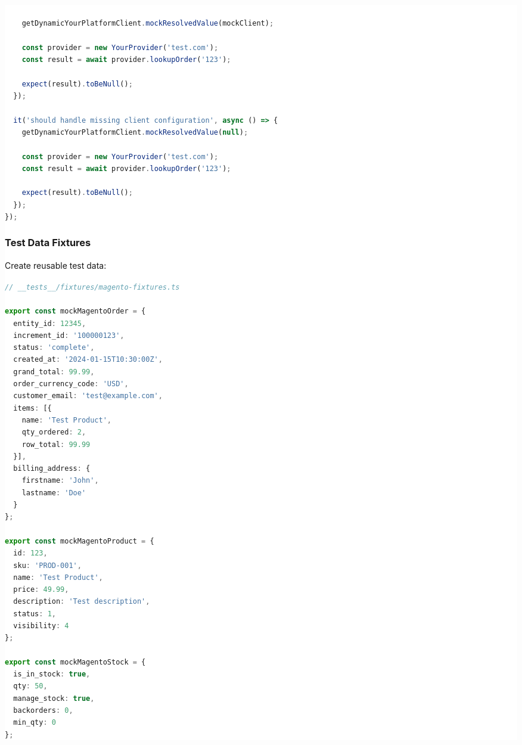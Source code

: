 ```typescript

    getDynamicYourPlatformClient.mockResolvedValue(mockClient);

    const provider = new YourProvider('test.com');
    const result = await provider.lookupOrder('123');

    expect(result).toBeNull();
  });

  it('should handle missing client configuration', async () => {
    getDynamicYourPlatformClient.mockResolvedValue(null);

    const provider = new YourProvider('test.com');
    const result = await provider.lookupOrder('123');

    expect(result).toBeNull();
  });
});
```

### Test Data Fixtures

Create reusable test data:

```typescript
// __tests__/fixtures/magento-fixtures.ts

export const mockMagentoOrder = {
  entity_id: 12345,
  increment_id: '100000123',
  status: 'complete',
  created_at: '2024-01-15T10:30:00Z',
  grand_total: 99.99,
  order_currency_code: 'USD',
  customer_email: 'test@example.com',
  items: [{
    name: 'Test Product',
    qty_ordered: 2,
    row_total: 99.99
  }],
  billing_address: {
    firstname: 'John',
    lastname: 'Doe'
  }
};

export const mockMagentoProduct = {
  id: 123,
  sku: 'PROD-001',
  name: 'Test Product',
  price: 49.99,
  description: 'Test description',
  status: 1,
  visibility: 4
};

export const mockMagentoStock = {
  is_in_stock: true,
  qty: 50,
  manage_stock: true,
  backorders: 0,
  min_qty: 0
};
```